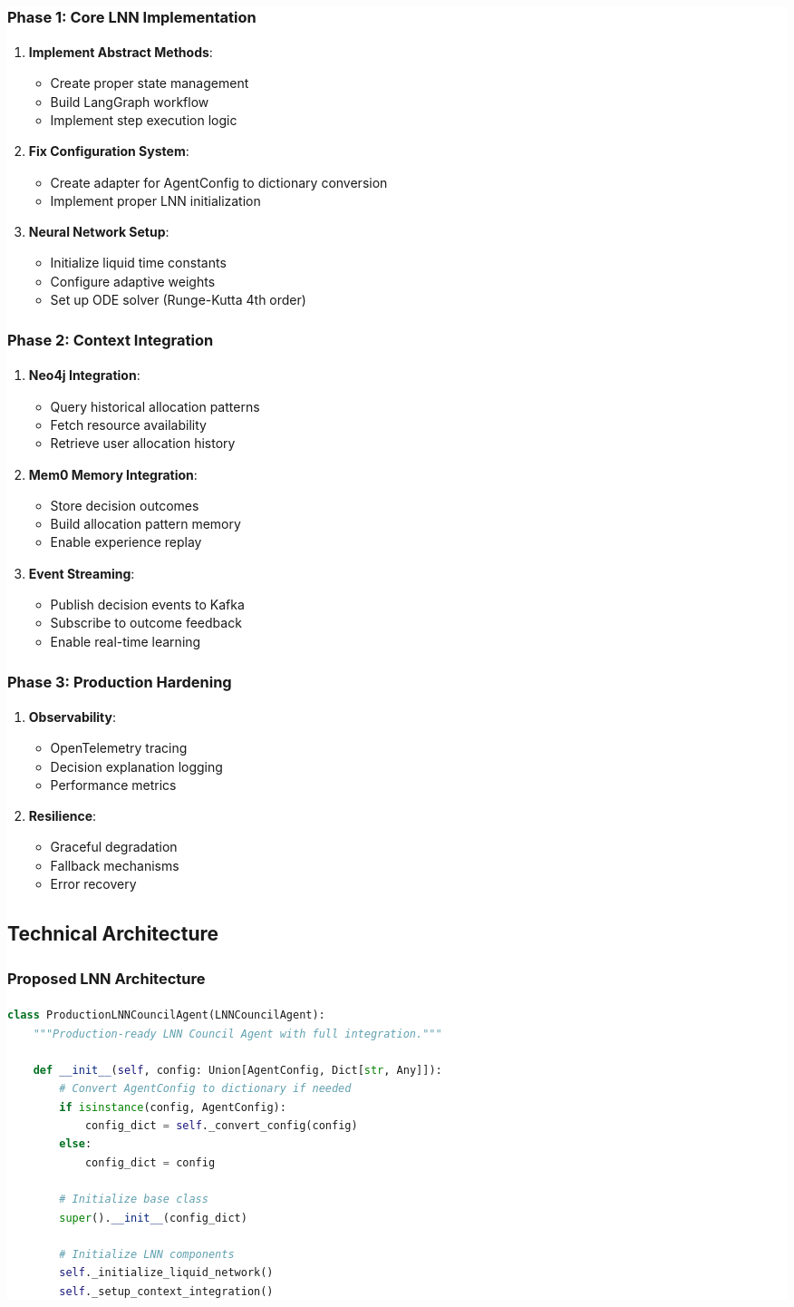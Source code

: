 ### Phase 1: Core LNN Implementation

1. **Implement Abstract Methods**:
   - Create proper state management
   - Build LangGraph workflow
   - Implement step execution logic

2. **Fix Configuration System**:
   - Create adapter for AgentConfig to dictionary conversion
   - Implement proper LNN initialization

3. **Neural Network Setup**:
   - Initialize liquid time constants
   - Configure adaptive weights
   - Set up ODE solver (Runge-Kutta 4th order)

### Phase 2: Context Integration

1. **Neo4j Integration**:
   - Query historical allocation patterns
   - Fetch resource availability
   - Retrieve user allocation history

2. **Mem0 Memory Integration**:
   - Store decision outcomes
   - Build allocation pattern memory
   - Enable experience replay

3. **Event Streaming**:
   - Publish decision events to Kafka
   - Subscribe to outcome feedback
   - Enable real-time learning

### Phase 3: Production Hardening

1. **Observability**:
   - OpenTelemetry tracing
   - Decision explanation logging
   - Performance metrics

2. **Resilience**:
   - Graceful degradation
   - Fallback mechanisms
   - Error recovery

## Technical Architecture

### Proposed LNN Architecture

```python
class ProductionLNNCouncilAgent(LNNCouncilAgent):
    """Production-ready LNN Council Agent with full integration."""
    
    def __init__(self, config: Union[AgentConfig, Dict[str, Any]]):
        # Convert AgentConfig to dictionary if needed
        if isinstance(config, AgentConfig):
            config_dict = self._convert_config(config)
        else:
            config_dict = config
            
        # Initialize base class
        super().__init__(config_dict)
        
        # Initialize LNN components
        self._initialize_liquid_network()
        self._setup_context_integration()
```